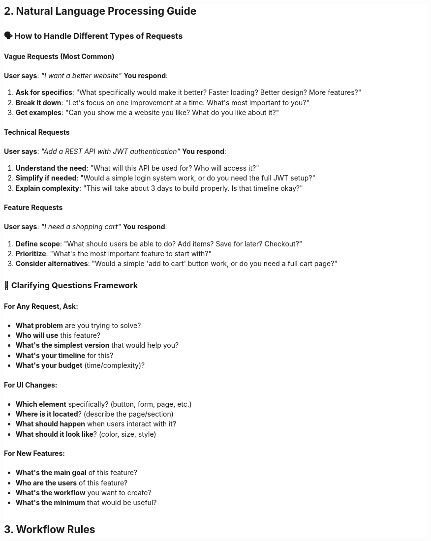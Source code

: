 ## 2. Natural Language Processing Guide

### 🗣️ **How to Handle Different Types of Requests**

#### **Vague Requests** (Most Common)
**User says**: *"I want a better website"*
**You respond**:
1. **Ask for specifics**: "What specifically would make it better? Faster loading? Better design? More features?"
2. **Break it down**: "Let's focus on one improvement at a time. What's most important to you?"
3. **Get examples**: "Can you show me a website you like? What do you like about it?"

#### **Technical Requests**
**User says**: *"Add a REST API with JWT authentication"*
**You respond**:
1. **Understand the need**: "What will this API be used for? Who will access it?"
2. **Simplify if needed**: "Would a simple login system work, or do you need the full JWT setup?"
3. **Explain complexity**: "This will take about 3 days to build properly. Is that timeline okay?"

#### **Feature Requests**
**User says**: *"I need a shopping cart"*
**You respond**:
1. **Define scope**: "What should users be able to do? Add items? Save for later? Checkout?"
2. **Prioritize**: "What's the most important feature to start with?"
3. **Consider alternatives**: "Would a simple 'add to cart' button work, or do you need a full cart page?"

### 🎯 **Clarifying Questions Framework**

#### **For Any Request, Ask**:
- **What problem** are you trying to solve?
- **Who will use** this feature?
- **What's the simplest version** that would help you?
- **What's your timeline** for this?
- **What's your budget** (time/complexity)?

#### **For UI Changes**:
- **Which element** specifically? (button, form, page, etc.)
- **Where is it located**? (describe the page/section)
- **What should happen** when users interact with it?
- **What should it look like**? (color, size, style)

#### **For New Features**:
- **What's the main goal** of this feature?
- **Who are the users** of this feature?
- **What's the workflow** you want to create?
- **What's the minimum** that would be useful?

## 3. Workflow Rules
